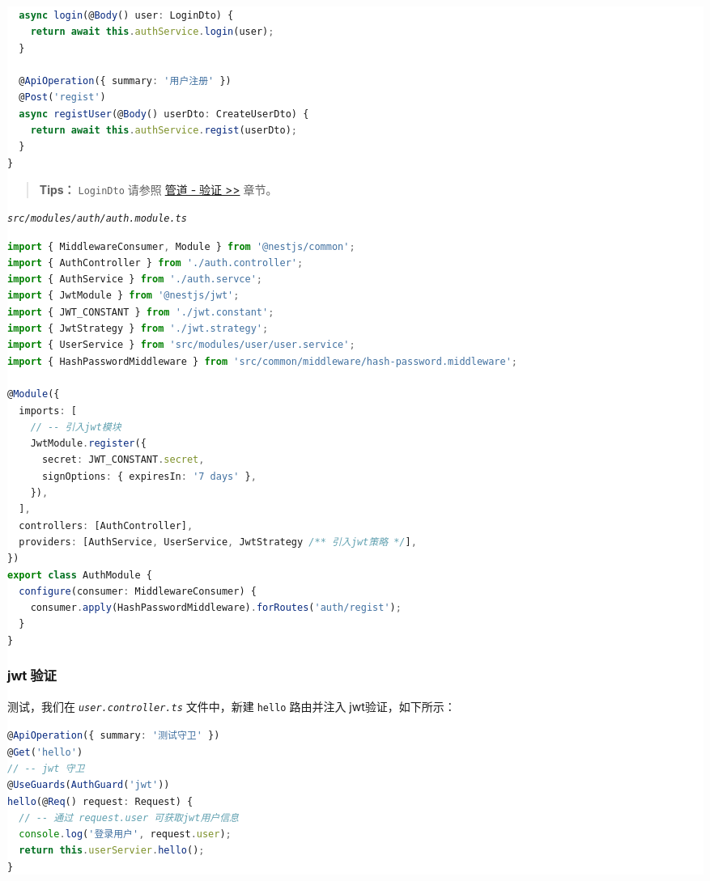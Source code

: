 ```typescript
  async login(@Body() user: LoginDto) {
    return await this.authService.login(user);
  }

  @ApiOperation({ summary: '用户注册' })
  @Post('regist')
  async registUser(@Body() userDto: CreateUserDto) {
    return await this.authService.regist(userDto);
  }
}
```

> **Tips：** `LoginDto` 请参照 [管道 - 验证 >>](#验证) 章节。

*`src/modules/auth/auth.module.ts`*

```typescript
import { MiddlewareConsumer, Module } from '@nestjs/common';
import { AuthController } from './auth.controller';
import { AuthService } from './auth.servce';
import { JwtModule } from '@nestjs/jwt';
import { JWT_CONSTANT } from './jwt.constant';
import { JwtStrategy } from './jwt.strategy';
import { UserService } from 'src/modules/user/user.service';
import { HashPasswordMiddleware } from 'src/common/middleware/hash-password.middleware';

@Module({
  imports: [
    // -- 引入jwt模块
    JwtModule.register({
      secret: JWT_CONSTANT.secret,
      signOptions: { expiresIn: '7 days' },
    }),
  ],
  controllers: [AuthController],
  providers: [AuthService, UserService, JwtStrategy /** 引入jwt策略 */],
})
export class AuthModule {
  configure(consumer: MiddlewareConsumer) {
    consumer.apply(HashPasswordMiddleware).forRoutes('auth/regist');
  }
}
```

### jwt 验证

测试，我们在 *`user.controller.ts`* 文件中，新建 `hello` 路由并注入 jwt验证，如下所示：

```typescript
@ApiOperation({ summary: '测试守卫' })
@Get('hello')
// -- jwt 守卫
@UseGuards(AuthGuard('jwt'))
hello(@Req() request: Request) {
  // -- 通过 request.user 可获取jwt用户信息
  console.log('登录用户', request.user);
  return this.userServier.hello();
}
```
